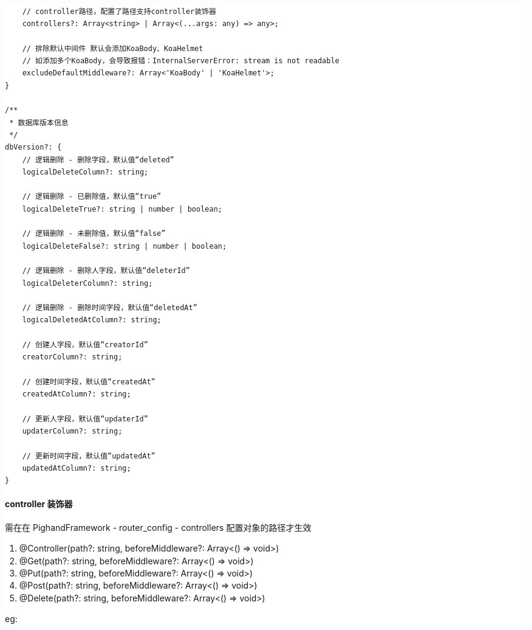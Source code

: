 ```
    // controller路径，配置了路径支持controller装饰器
    controllers?: Array<string> | Array<(...args: any) => any>;

    // 排除默认中间件 默认会添加KoaBody、KoaHelmet
    // 如添加多个KoaBody，会导致报错：InternalServerError: stream is not readable
    excludeDefaultMiddleware?: Array<'KoaBody' | 'KoaHelmet'>;
}

/**
 * 数据库版本信息
 */
dbVersion?: {
    // 逻辑删除 - 删除字段，默认值“deleted”
    logicalDeleteColumn?: string;

    // 逻辑删除 - 已删除值，默认值“true”
    logicalDeleteTrue?: string | number | boolean;

    // 逻辑删除 - 未删除值，默认值“false”
    logicalDeleteFalse?: string | number | boolean;

    // 逻辑删除 - 删除人字段，默认值“deleterId”
    logicalDeleterColumn?: string;

    // 逻辑删除 - 删除时间字段，默认值“deletedAt”
    logicalDeletedAtColumn?: string;

    // 创建人字段，默认值“creatorId”
    creatorColumn?: string;

    // 创建时间字段，默认值“createdAt”
    createdAtColumn?: string;

    // 更新人字段，默认值“updaterId”
    updaterColumn?: string;

    // 更新时间字段，默认值“updatedAt”
    updatedAtColumn?: string;
}
```

#### controller 装饰器

需在在 PighandFramework - router_config - controllers 配置对象的路径才生效

1. @Controller(path?: string, beforeMiddleware?: Array<() => void>)
2. @Get(path?: string, beforeMiddleware?: Array<() => void>)
3. @Put(path?: string, beforeMiddleware?: Array<() => void>)
4. @Post(path?: string, beforeMiddleware?: Array<() => void>)
5. @Delete(path?: string, beforeMiddleware?: Array<() => void>)

eg:
